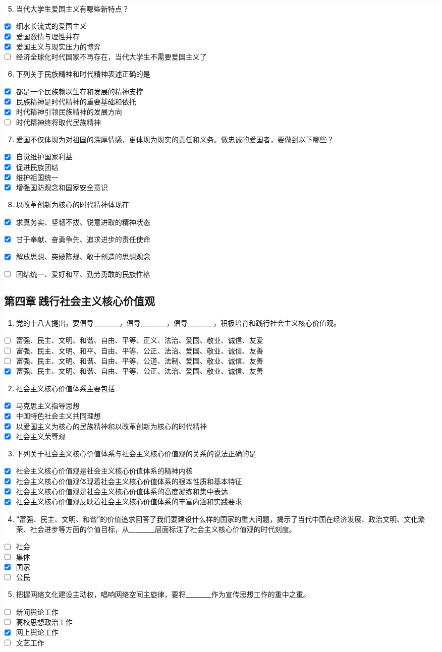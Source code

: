 5. 当代大学生爱国主义有哪些新特点？
 - [x] 细水长流式的爱国主义
 - [x] 爱国激情与理性并存
 - [x] 爱国主义与现实压力的博弈
 - [ ] 经济全球化时代国家不再存在，当代大学生不需要爱国主义了

6. 下列关于民族精神和时代精神表述正确的是
 - [x] 都是一个民族赖以生存和发展的精神支撑
 - [x] 民族精神是时代精神的重要基础和依托
 - [x] 时代精神引领民族精神的发展方向
 - [ ] 时代精神终将取代民族精神

7. 爱国不仅体现为对祖国的深厚情感，更体现为现实的责任和义务。做忠诚的爱国者，要做到以下哪些？
 - [x] 自觉维护国家利益
 - [x] 促进民族团结
 - [x] 维护祖国统一
 - [x] 增强国防观念和国家安全意识

8. 以改革创新为核心的时代精神体现在
 - [x] 求真务实、坚韧不拔、锐意进取的精神状态
 - [x] 甘于奉献、奋勇争先、追求进步的责任使命
 - [x] 解放思想、突破陈规、敢于创造的思想观念
 - [ ] 团结统一、爱好和平、勤劳勇敢的民族性格


## 第四章 践行社会主义核心价值观

1. 党的十八大提出，要倡导________，倡导________，倡导________，积极培育和践行社会主义核心价值观。
 - [ ] 富强、民主、文明、和谐、自由、平等、正义、法治、爱国、敬业、诚信、友爱
 - [ ] 富强、民主、文明、和平、自由、平等、公正、法治、爱国、敬业、诚信、友善
 - [ ] 富强、民主、文明、和谐、自由、平等、公道、法制、爱国、敬业、诚信、友善
 - [x] 富强、民主、文明、和谐、自由、平等、公正、法治、爱国、敬业、诚信、友善

2. 社会主义核心价值体系主要包括
 - [x] 马克思主义指导思想
 - [x] 中国特色社会主义共同理想
 - [x] 以爱国主义为核心的民族精神和以改革创新为核心的时代精神
 - [x] 社会主义荣辱观

3. 下列关于社会主义核心价值体系与社会主义核心价值观的关系的说法正确的是
 - [x] 社会主义核心价值观是社会主义核心价值体系的精神内核
 - [x] 社会主义核心价值观体现着社会主义核心价值体系的根本性质和基本特征
 - [x] 社会主义核心价值观是社会主义核心价值体系的高度凝练和集中表达
 - [x] 社会主义核心价值观反映着社会主义核心价值体系的丰富内涵和实践要求

4. “富强、民主、文明、和谐”的价值追求回答了我们要建设什么样的国家的重大问题，揭示了当代中国在经济发展、政治文明、文化繁荣、社会进步等方面的价值目标，从________层面标注了社会主义核心价值观的时代刻度。
 - [ ] 社会
 - [ ] 集体
 - [x] 国家
 - [ ] 公民

5. 把握网络文化建设主动权，唱响网络空间主旋律，要将________作为宣传思想工作的重中之重。
 - [ ] 新闻舆论工作
 - [ ] 高校思想政治工作
 - [x] 网上舆论工作
 - [ ] 文艺工作
